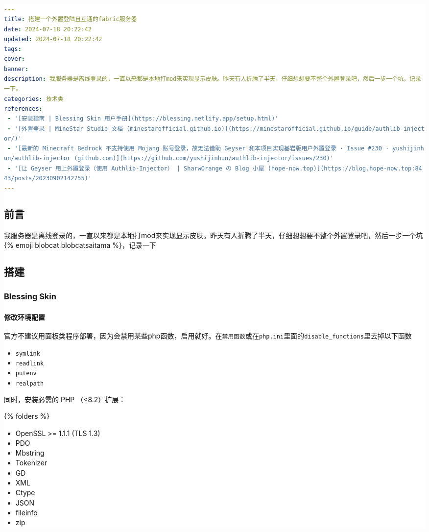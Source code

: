 ```yaml
---
title: 搭建一个外置登陆且互通的fabric服务器
date: 2024-07-18 20:22:42
updated: 2024-07-18 20:22:42
tags:
cover:
banner:
description: 我服务器是离线登录的，一直以来都是本地打mod来实现显示皮肤。昨天有人折腾了半天，仔细想想要不整个外置登录吧，然后一步一个坑，记录一下。
categories: 技术类
references:
 - '[安装指南 | Blessing Skin 用户手册](https://blessing.netlify.app/setup.html)'
 - '[外置登录 | MineStar Studio 文档 (minestarofficial.github.io)](https://minestarofficial.github.io/guide/authlib-injector/)'
 - '[最新的 Minecraft Bedrock 不支持使用 Mojang 账号登录，故无法借助 Geyser 和本项目实现基岩版用户外置登录 · Issue #230 · yushijinhun/authlib-injector (github.com)](https://github.com/yushijinhun/authlib-injector/issues/230)'
 - '[让 Geyser 用上外置登录（使用 Authlib-Injector） | SharwOrange の Blog 小屋 (hope-now.top)](https://blog.hope-now.top:8443/posts/20230902142755)'
---
```


## 前言

我服务器是离线登录的，一直以来都是本地打mod来实现显示皮肤。昨天有人折腾了半天，仔细想想要不整个外置登录吧，然后一步一个坑{% emoji blobcat blobcatsaitama %}，记录一下

## 搭建

### Blessing Skin

#### 修改环境配置

官方不建议用面板类程序部署，因为会禁用某些php函数，启用就好。在`禁用函数`或在`php.ini`里面的`disable_functions`里去掉以下函数

- `symlink`
- `readlink`
- `putenv`
- `realpath`

同时，安装必需的 PHP （<8.2）扩展：

{% folders %}


- OpenSSL >= 1.1.1 (TLS 1.3)
- PDO
- Mbstring
- Tokenizer
- GD
- XML
- Ctype
- JSON
- fileinfo
- zip
